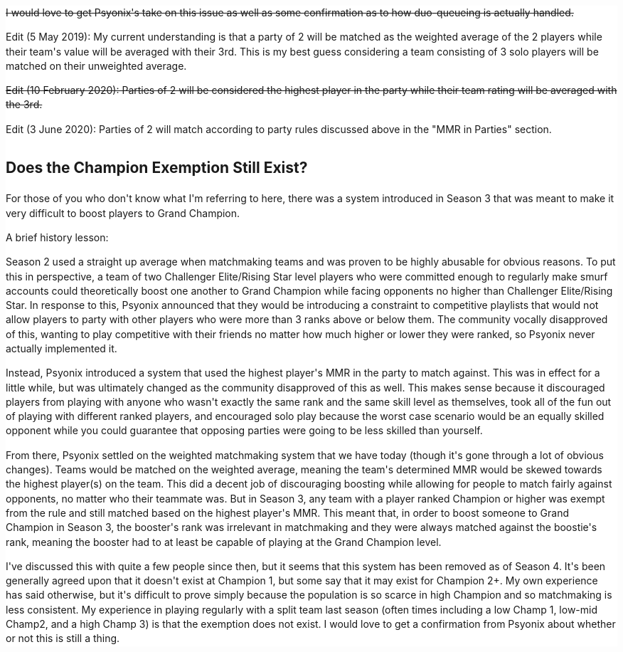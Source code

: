 ~~I would love to get Psyonix's take on this issue as well as some confirmation as to how duo-queueing is actually handled.~~

Edit (5 May 2019): My current understanding is that a party of 2 will be matched as the weighted average of the 2 players while their team's value will be averaged with their 3rd. This is my best guess considering a team consisting of 3 solo players will be matched on their unweighted average.

~~Edit (10 February 2020): Parties of 2 will be considered the highest player in the party while their team rating will be averaged with the 3rd.~~

Edit (3 June 2020): Parties of 2 will match according to party rules discussed above in the "MMR in Parties" section.  

## Does the Champion Exemption Still Exist?
For those of you who don't know what I'm referring to here, there was a system introduced in Season 3 that was meant to make it very difficult to boost players to Grand Champion.

A brief history lesson:

Season 2 used a straight up average when matchmaking teams and was proven to be highly abusable for obvious reasons. To put this in perspective, a team of two Challenger Elite/Rising Star level players who were committed enough to regularly make smurf accounts could theoretically boost one another to Grand Champion while facing opponents no higher than Challenger Elite/Rising Star. In response to this, Psyonix announced that they would be introducing a constraint to competitive playlists that would not allow players to party with other players who were more than 3 ranks above or below them. The community vocally disapproved of this, wanting to play competitive with their friends no matter how much higher or lower they were ranked, so Psyonix never actually implemented it.

Instead, Psyonix introduced a system that used the highest player's MMR in the party to match against. This was in effect for a little while, but was ultimately changed as the community disapproved of this as well. This makes sense because it discouraged players from playing with anyone who wasn't exactly the same rank and the same skill level as themselves, took all of the fun out of playing with different ranked players, and encouraged solo play because the worst case scenario would be an equally skilled opponent while you could guarantee that opposing parties were going to be less skilled than yourself.

From there, Psyonix settled on the weighted matchmaking system that we have today (though it's gone through a lot of obvious changes). Teams would be matched on the weighted average, meaning the team's determined MMR would be skewed towards the highest player(s) on the team. This did a decent job of discouraging boosting while allowing for people to match fairly against opponents, no matter who their teammate was. But in Season 3, any team with a player ranked Champion or higher was exempt from the rule and still matched based on the highest player's MMR. This meant that, in order to boost someone to Grand Champion in Season 3, the booster's rank was irrelevant in matchmaking and they were always matched against the boostie's rank, meaning the booster had to at least be capable of playing at the Grand Champion level.

I've discussed this with quite a few people since then, but it seems that this system has been removed as of Season 4. It's been generally agreed upon that it doesn't exist at Champion 1, but some say that it may exist for Champion 2+. My own experience has said otherwise, but it's difficult to prove simply because the population is so scarce in high Champion and so matchmaking is less consistent. My experience in playing regularly with a split team last season (often times including a low Champ 1, low-mid Champ2, and a high Champ 3) is that the exemption does not exist. I would love to get a confirmation from Psyonix about whether or not this is still a thing.
